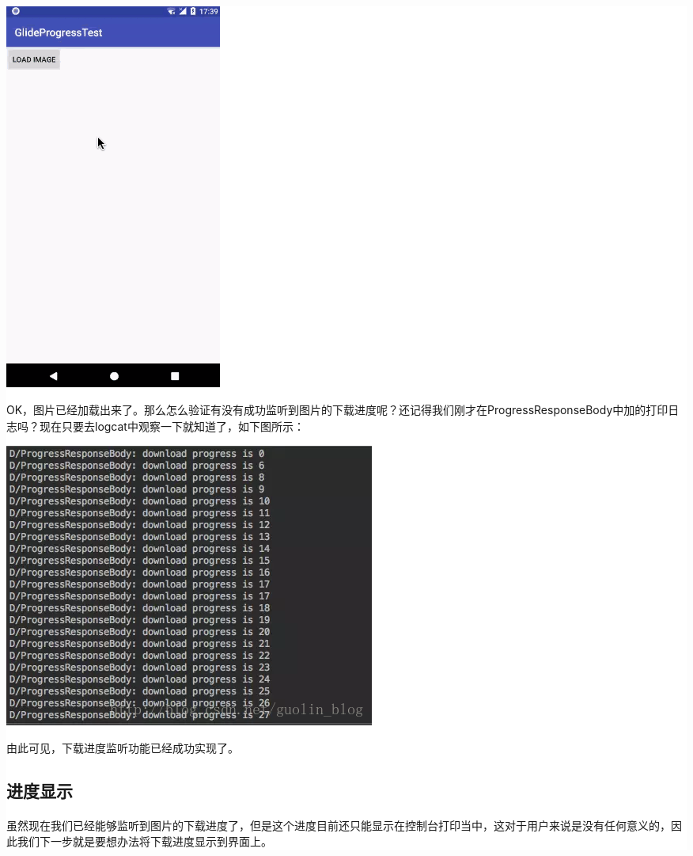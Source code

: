![](../../../img/glide-27.gif)

OK，图片已经加载出来了。那么怎么验证有没有成功监听到图片的下载进度呢？还记得我们刚才在ProgressResponseBody中加的打印日志吗？现在只要去logcat中观察一下就知道了，如下图所示：

![](../../../img/glide-28.png)

由此可见，下载进度监听功能已经成功实现了。


## 进度显示
虽然现在我们已经能够监听到图片的下载进度了，但是这个进度目前还只能显示在控制台打印当中，这对于用户来说是没有任何意义的，因此我们下一步就是要想办法将下载进度显示到界面上。
